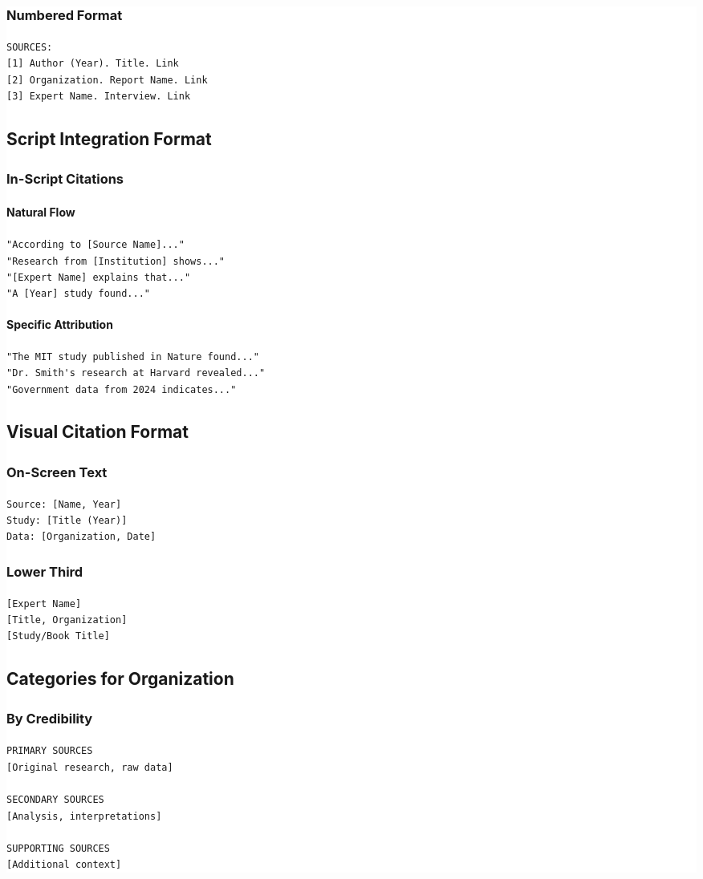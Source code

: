 ### Numbered Format
```
SOURCES:
[1] Author (Year). Title. Link
[2] Organization. Report Name. Link
[3] Expert Name. Interview. Link
```

## Script Integration Format

### In-Script Citations

#### Natural Flow
```
"According to [Source Name]..."
"Research from [Institution] shows..."
"[Expert Name] explains that..."
"A [Year] study found..."
```

#### Specific Attribution
```
"The MIT study published in Nature found..."
"Dr. Smith's research at Harvard revealed..."
"Government data from 2024 indicates..."
```

## Visual Citation Format

### On-Screen Text
```
Source: [Name, Year]
Study: [Title (Year)]
Data: [Organization, Date]
```

### Lower Third
```
[Expert Name]
[Title, Organization]
[Study/Book Title]
```

## Categories for Organization

### By Credibility
```
PRIMARY SOURCES
[Original research, raw data]

SECONDARY SOURCES
[Analysis, interpretations]

SUPPORTING SOURCES
[Additional context]
```
